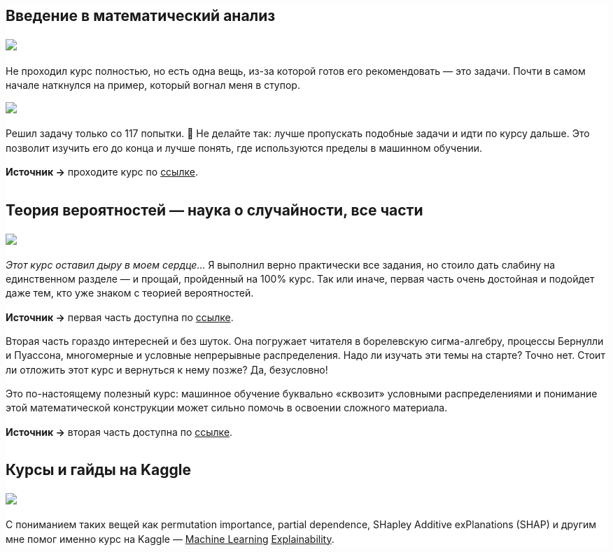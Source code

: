   

Введение в математический анализ
--------------------------------

  

![](https://habrastorage.org/r/w1560/webt/yw/qd/xe/ywqdxesdxhvdcjt9smjcevu8etg.png)  

Не проходил курс полностью, но есть одна вещь, из-за которой готов его рекомендовать — это задачи. Почти в самом начале наткнулся на пример, который вогнал меня в ступор.  

  

![](https://habrastorage.org/r/w1560/webt/kp/ec/ep/kpecepvpi5ts5obqmfjlb5mpan0.png)  

Решил задачу только со 117 попытки. 🥲 Не делайте так: лучше пропускать подобные задачи и идти по курсу дальше. Это позволит изучить его до конца и лучше понять, где используются пределы в машинном обучении.  

  

**Источник →** проходите курс по [ссылке](https://stepik.org/course/95/info).  

  

Теория вероятностей — наука о случайности, все части
----------------------------------------------------

  

![](https://habrastorage.org/r/w1560/webt/nr/6x/gf/nr6xgfpp0fcbbcqducuz_pblfk4.png)  

*Этот курс оставил дыру в моем сердце…* Я выполнил верно практически все задания, но стоило дать слабину на единственном разделе — и прощай, пройденный на 100% курс. Так или иначе, первая часть очень достойная и подойдет даже тем, кто уже знаком с теорией вероятностей.  

  

**Источник →** первая часть доступна по [ссылке](https://stepik.org/course/2911/info).  

  

Вторая часть гораздо интересней и без шуток. Она погружает читателя в борелевскую сигма-алгебру, процессы Бернулли и Пуассона, многомерные и условные непрерывные распределения. Надо ли изучать эти темы на старте? Точно нет. Стоит ли отложить этот курс и вернуться к нему позже? Да, безусловно!  

  

Это по-настоящему полезный курс: машинное обучение буквально «сквозит» условными распределениями и понимание этой математической конструкции может сильно помочь в освоении сложного материала.  

  

**Источник →** вторая часть доступна по [ссылке](https://stepik.org/course/3209/info).  

  

Курсы и гайды на Kaggle
-----------------------

  

![](https://habrastorage.org/r/w1560/webt/wi/oh/ff/wiohffvcmjdw5adia1yc_gglckq.png)  

С пониманием таких вещей как permutation importance, partial dependence, SHapley Additive exPlanations (SHAP) и другим мне помог именно курс на Kaggle — [Machine Learning](https://www.kaggle.com/learn/machine-learning-explainability) [Explainability](https://www.kaggle.com/learn/machine-learning-explainability).  
